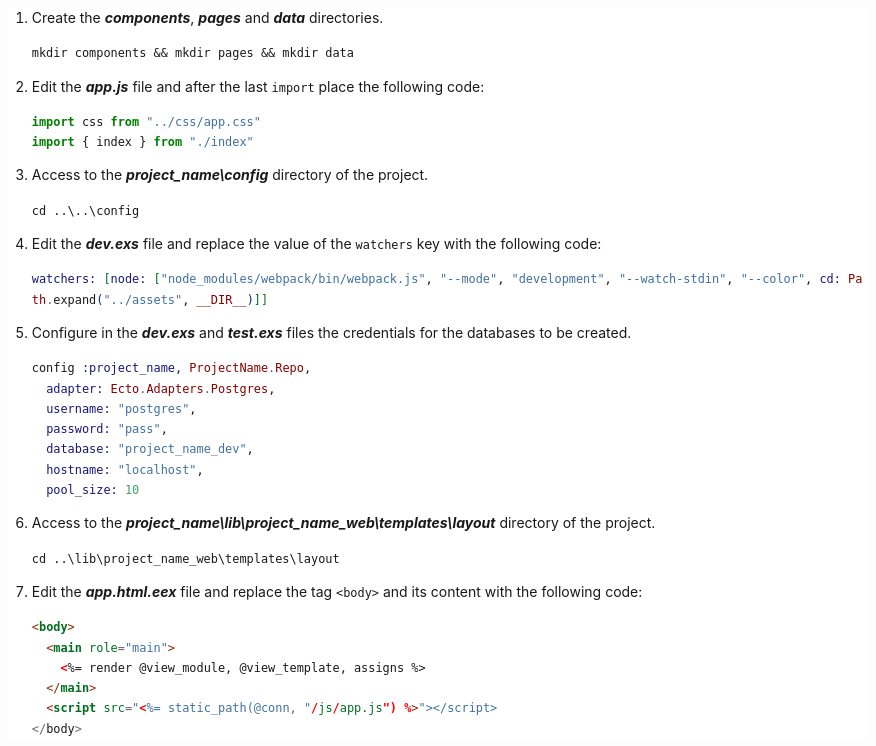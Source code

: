 1. Create the ***components***, ***pages*** and ***data*** directories.

    ```bh
    mkdir components && mkdir pages && mkdir data
    ```

1. Edit the ***app.js*** file and after the last `import` place the following code:

    ```js
    import css from "../css/app.css"
    import { index } from "./index"
    ```

1. Access to the ***project_name\config*** directory of the project.

    ```bh
    cd ..\..\config
    ```

1. Edit the ***dev.exs*** file and replace the value of the `watchers` key with the following code:

    ```elixir
    watchers: [node: ["node_modules/webpack/bin/webpack.js", "--mode", "development", "--watch-stdin", "--color", cd: Path.expand("../assets", __DIR__)]]
    ```

1. Configure in the ***dev.exs*** and ***test.exs*** files the credentials for the databases to be created.

    ```elixir
    config :project_name, ProjectName.Repo,
      adapter: Ecto.Adapters.Postgres,
      username: "postgres",
      password: "pass",
      database: "project_name_dev",
      hostname: "localhost",
      pool_size: 10
    ```

1. Access to the ***project_name\lib\project_name_web\templates\layout*** directory of the project.

    ```bh
    cd ..\lib\project_name_web\templates\layout
    ```

1. Edit the ***app.html.eex*** file and replace the tag `<body>` and its content with the following code:

    ```html
    <body>
      <main role="main">
        <%= render @view_module, @view_template, assigns %>
      </main>
      <script src="<%= static_path(@conn, "/js/app.js") %>"></script>
    </body>
    ```
